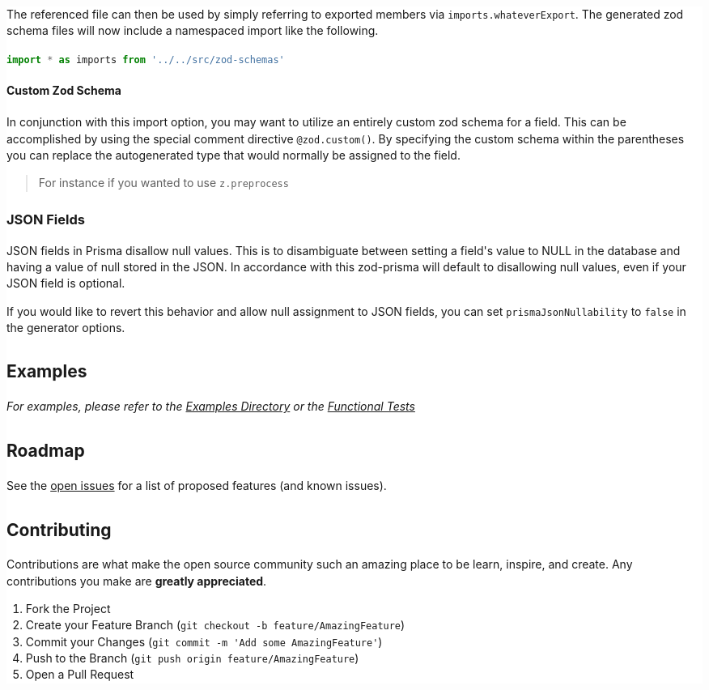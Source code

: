 The referenced file can then be used by simply referring to exported members via `imports.whateverExport`.
The generated zod schema files will now include a namespaced import like the following.

```typescript
import * as imports from '../../src/zod-schemas'
```

#### Custom Zod Schema

In conjunction with this import option, you may want to utilize an entirely custom zod schema for a field.
This can be accomplished by using the special comment directive `@zod.custom()`.
By specifying the custom schema within the parentheses you can replace the autogenerated type that would normally be assigned to the field.

> For instance if you wanted to use `z.preprocess`

### JSON Fields

JSON fields in Prisma disallow null values. This is to disambiguate between setting a field's value to NULL in the database and having
a value of null stored in the JSON. In accordance with this zod-prisma will default to disallowing null values, even if your JSON field is optional.

If you would like to revert this behavior and allow null assignment to JSON fields,
you can set `prismaJsonNullability` to `false` in the generator options.

## Examples



_For examples, please refer to the [Examples Directory](https://github.com/CarterGrimmeisen/zod-prisma/blob/main/examples) or the [Functional Tests](https://github.com/CarterGrimmeisen/zod-prisma/blob/main/src/test/functional)_



## Roadmap

See the [open issues](https://github.com/CarterGrimmeisen/zod-prisma/issues) for a list of proposed features (and known issues).



## Contributing

Contributions are what make the open source community such an amazing place to be learn, inspire, and create. Any contributions you make are **greatly appreciated**.

1. Fork the Project
2. Create your Feature Branch (`git checkout -b feature/AmazingFeature`)
3. Commit your Changes (`git commit -m 'Add some AmazingFeature'`)
4. Push to the Branch (`git push origin feature/AmazingFeature`)
5. Open a Pull Request

